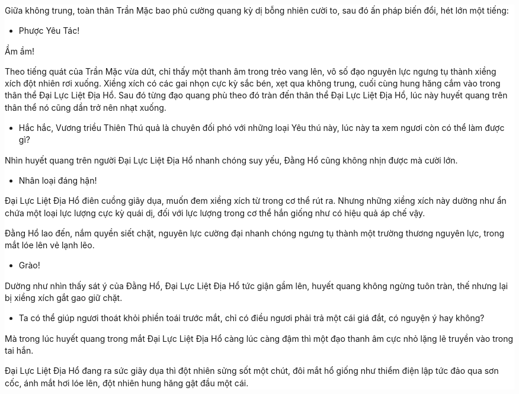 Giữa không trung, toàn thân Trần Mặc bao phủ cường quang kỳ dị bỗng nhiên cười to, sau đó ấn pháp biến đổi, hét lớn một tiếng:

- Phược Yêu Tác!

Ầm ầm!

Theo tiếng quát của Trần Mặc vừa dứt, chỉ thấy một thanh âm trong trẻo vang lên, vô số đạo nguyên lực ngưng tụ thành xiềng xích đột nhiên rơi xuống. Xiềng xích có các gai nhọn cực kỳ sắc bén, xẹt qua không trung, cuối cùng hung hăng cắm vào trong thân thể Đại Lực Liệt Địa Hổ. Sau đó từng đạo quang phù theo đó tràn đến thân thể Đại Lực Liệt Địa Hổ, lúc này huyết quang trên thân thể nó cũng dần trở nên nhạt xuống.

- Hắc hắc, Vương triều Thiên Thú quả là chuyên đối phó với những loại Yêu thú này, lúc này ta xem ngươi còn có thể làm được gì?

Nhìn huyết quang trên người Đại Lực Liệt Địa Hổ nhanh chóng suy yếu, Đằng Hổ cũng không nhịn được mà cười lớn.

- Nhân loại đáng hận!

Đại Lực Liệt Địa Hổ điên cuồng giãy dụa, muốn đem xiềng xích từ trong cơ thể rút ra. Nhưng những xiềng xích này dường như ẩn chứa một loại lực lượng cực kỳ quái dị, đối với lực lượng trong cơ thể hắn giống như có hiệu quả áp chế vậy.

Đằng Hổ lao đến, nắm quyền siết chặt, nguyên lực cường đại nhanh chóng ngưng tụ thành một trường thương nguyên lực, trong mắt lóe lên vẻ lạnh lẽo.

- Grào!

Dường như nhìn thấy sát ý của Đằng Hổ, Đại Lực Liệt Địa Hổ tức giận gầm lên, huyết quang không ngừng tuôn tràn, thế nhưng lại bị xiềng xích gắt gao giữ chặt.

- Ta có thể giúp ngươi thoát khỏi phiền toái trước mắt, chỉ có điều ngươi phải trả một cái giá đắt, có nguyện ý hay không?

Mà trong lúc huyết quang trong mắt Đại Lực Liệt Địa Hổ càng lúc càng đậm thì một đạo thanh âm cực nhỏ lặng lẽ truyền vào trong tai hắn.

Đại Lực Liệt Địa Hổ đang ra sức giãy dụa thì đột nhiên sửng sốt một chút, đôi mắt hổ giống như thiểm điện lập tức đảo qua sơn cốc, ánh mắt hơi lóe lên, đột nhiên hung hăng gật đầu một cái.




